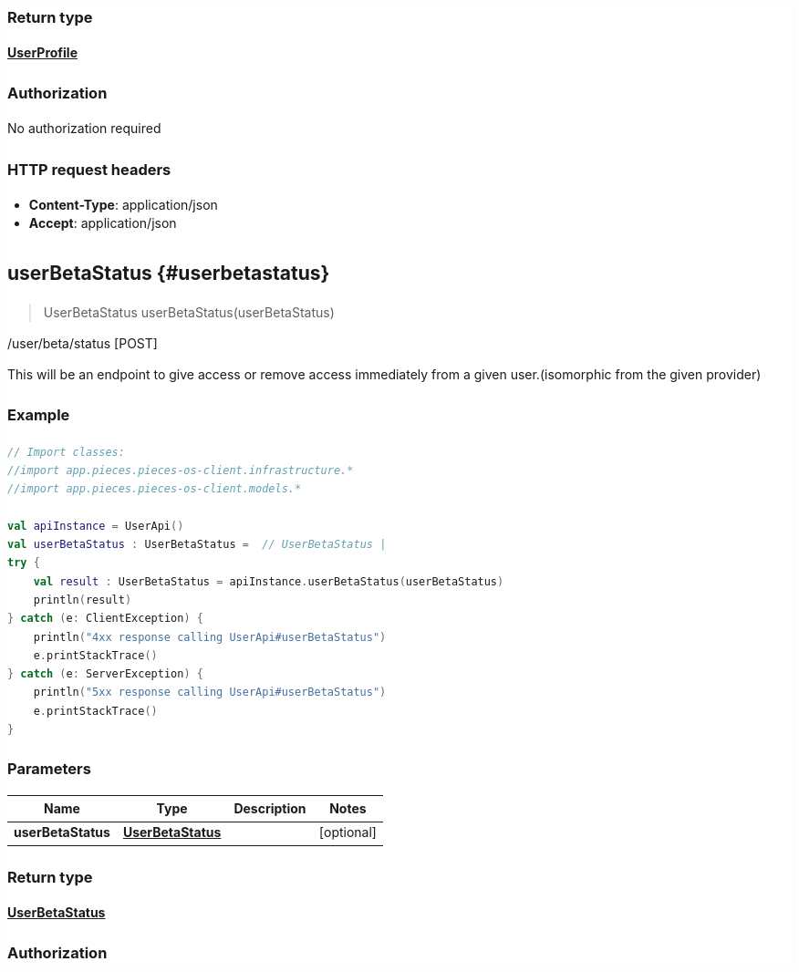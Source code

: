 ### Return type

[**UserProfile**](../models/UserProfile)

### Authorization

No authorization required

### HTTP request headers

 - **Content-Type**: application/json
 - **Accept**: application/json

## **userBetaStatus** {#userbetastatus}
> UserBetaStatus userBetaStatus(userBetaStatus)

/user/beta/status [POST]

This will be an endpoint to give access or remove access immediately from a given user.(isomorphic from the given provider)

### Example
```kotlin
// Import classes:
//import app.pieces.pieces-os-client.infrastructure.*
//import app.pieces.pieces-os-client.models.*

val apiInstance = UserApi()
val userBetaStatus : UserBetaStatus =  // UserBetaStatus | 
try {
    val result : UserBetaStatus = apiInstance.userBetaStatus(userBetaStatus)
    println(result)
} catch (e: ClientException) {
    println("4xx response calling UserApi#userBetaStatus")
    e.printStackTrace()
} catch (e: ServerException) {
    println("5xx response calling UserApi#userBetaStatus")
    e.printStackTrace()
}
```

### Parameters

Name | Type | Description  | Notes
------------- | ------------- | ------------- | -------------
 **userBetaStatus** | [**UserBetaStatus**](../models/UserBetaStatus)|  | [optional]

### Return type

[**UserBetaStatus**](../models/UserBetaStatus)

### Authorization
